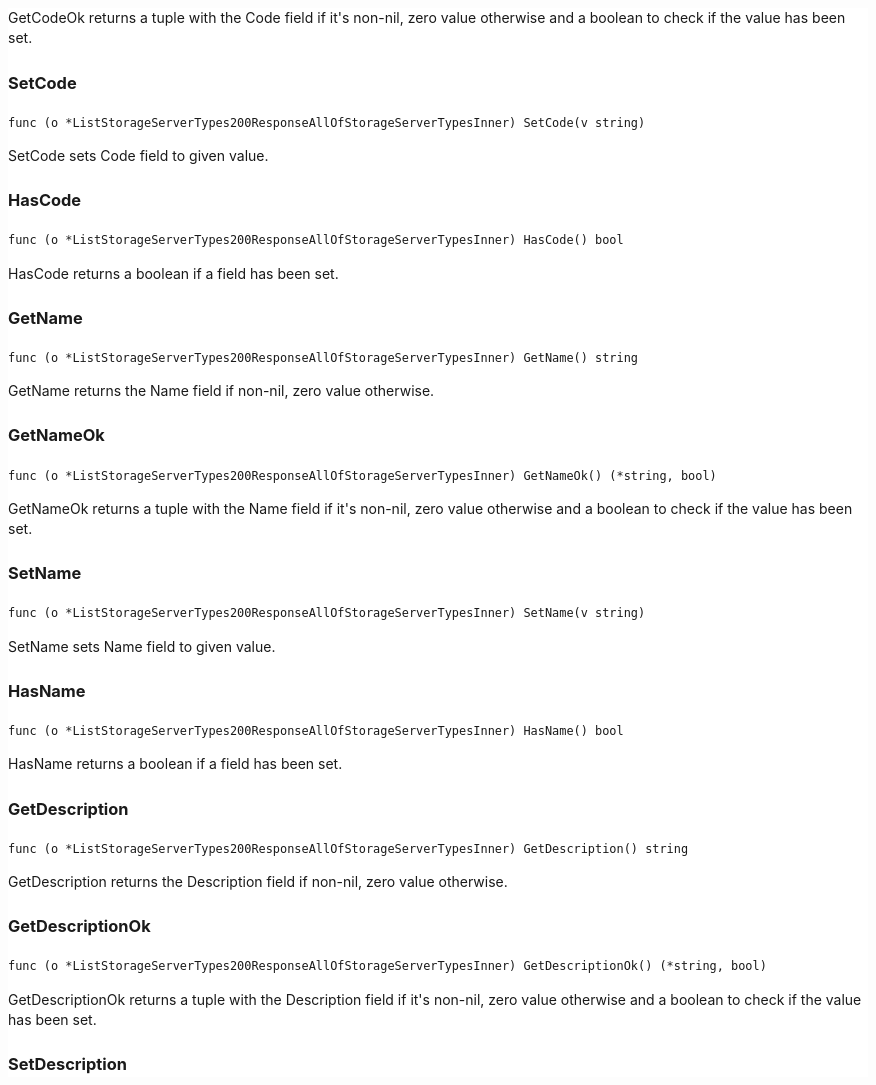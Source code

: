 GetCodeOk returns a tuple with the Code field if it's non-nil, zero value otherwise
and a boolean to check if the value has been set.

### SetCode

`func (o *ListStorageServerTypes200ResponseAllOfStorageServerTypesInner) SetCode(v string)`

SetCode sets Code field to given value.

### HasCode

`func (o *ListStorageServerTypes200ResponseAllOfStorageServerTypesInner) HasCode() bool`

HasCode returns a boolean if a field has been set.

### GetName

`func (o *ListStorageServerTypes200ResponseAllOfStorageServerTypesInner) GetName() string`

GetName returns the Name field if non-nil, zero value otherwise.

### GetNameOk

`func (o *ListStorageServerTypes200ResponseAllOfStorageServerTypesInner) GetNameOk() (*string, bool)`

GetNameOk returns a tuple with the Name field if it's non-nil, zero value otherwise
and a boolean to check if the value has been set.

### SetName

`func (o *ListStorageServerTypes200ResponseAllOfStorageServerTypesInner) SetName(v string)`

SetName sets Name field to given value.

### HasName

`func (o *ListStorageServerTypes200ResponseAllOfStorageServerTypesInner) HasName() bool`

HasName returns a boolean if a field has been set.

### GetDescription

`func (o *ListStorageServerTypes200ResponseAllOfStorageServerTypesInner) GetDescription() string`

GetDescription returns the Description field if non-nil, zero value otherwise.

### GetDescriptionOk

`func (o *ListStorageServerTypes200ResponseAllOfStorageServerTypesInner) GetDescriptionOk() (*string, bool)`

GetDescriptionOk returns a tuple with the Description field if it's non-nil, zero value otherwise
and a boolean to check if the value has been set.

### SetDescription
